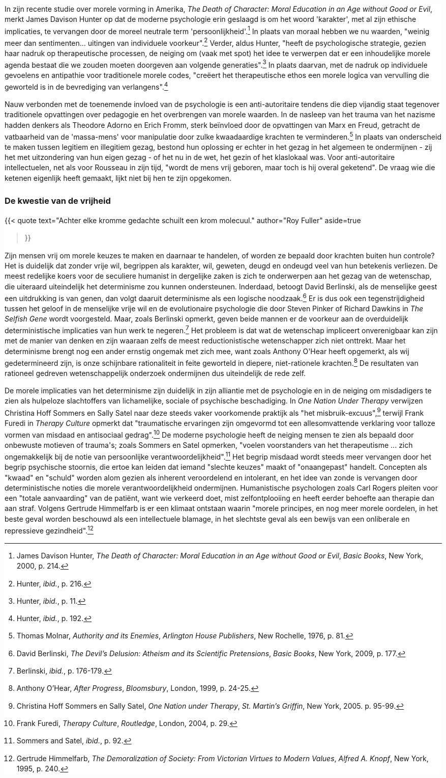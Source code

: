 
In zijn recente studie over morele vorming in Amerika, _The Death of Character: Moral Education in an Age without Good or Evil_, merkt James Davison Hunter op dat de moderne psychologie erin geslaagd is om het woord 'karakter', met al zijn ethische implicaties, te vervangen door de moreel neutrale term 'persoonlijkheid'.[^29] In plaats van moraal hebben we nu waarden, "weinig meer dan sentimenten... uitingen van individuele voorkeur".[^30] Verder, aldus Hunter, "heeft de psychologische strategie, gezien haar nadruk op therapeutische processen, de neiging om (vaak met spot) het idee te verwerpen dat er een inhoudelijke morele agenda bestaat die we zouden moeten doorgeven aan volgende generaties".[^31] In plaats daarvan, met de nadruk op individuele gevoelens en antipathie voor traditionele morele codes, "creëert het therapeutische ethos een morele logica van vervulling die geworteld is in de bevrediging van verlangens".[^32]

Nauw verbonden met de toenemende invloed van de psychologie is een anti-autoritaire tendens die diep vijandig staat tegenover traditionele opvattingen over pedagogie en het overbrengen van morele waarden. In de nasleep van het trauma van het nazisme hadden denkers als Theodore Adorno en Erich Fromm, sterk beïnvloed door de opvattingen van Marx en Freud, getracht de vatbaarheid van de 'massa-mens' voor manipulatie door zulke kwaadaardige krachten te verminderen.[^33] In plaats van onderscheid te maken tussen legitiem en illegitiem gezag, bestond hun oplossing er echter in het gezag in het algemeen te ondermijnen - zij het met uitzondering van hun eigen gezag - of het nu in de wet, het gezin of het klaslokaal was. Voor anti-autoritaire intellectuelen, net als voor Rousseau in zijn tijd, "wordt de mens vrij geboren, maar toch is hij overal geketend". De vraag wie die ketenen eigenlijk heeft gemaakt, lijkt niet bij hen te zijn opgekomen.


### De kwestie van de vrijheid

{{< quote
	text="Achter elke kromme gedachte schuilt een krom molecuul."
	author="Roy Fuller"
	aside=true
>}}

Zijn mensen vrij om morele keuzes te maken en daarnaar te handelen, of worden ze bepaald door krachten buiten hun controle? Het is duidelijk dat zonder vrije wil, begrippen als karakter, wil, geweten, deugd en ondeugd veel van hun betekenis verliezen. De meest redelijke koers voor de seculiere humanist in dergelijke zaken is zich te onderwerpen aan het gezag van de wetenschap, die uiteraard uiteindelijk het determinisme zou kunnen ondersteunen. Inderdaad, betoogt David Berlinski, als de menselijke geest een uitdrukking is van genen, dan volgt daaruit determinisme als een logische noodzaak.[^34] Er is dus ook een tegenstrijdigheid tussen het geloof in de menselijke vrije wil en de evolutionaire psychologie die door Steven Pinker of Richard Dawkins in _The Selfish Gene_ wordt voorgesteld. Maar, zoals Berlinski opmerkt, geven beide mannen er de voorkeur aan de overduidelijk deterministische implicaties van hun werk te negeren.[^35] Het probleem is dat wat de wetenschap impliceert onverenigbaar kan zijn met de manier van denken en zijn waaraan zelfs de meest reductionistische wetenschapper zich niet onttrekt. Maar het determinisme brengt nog een ander ernstig ongemak met zich mee, want zoals Anthony O'Hear heeft opgemerkt, als wij gedetermineerd zijn, is onze schijnbare rationaliteit in feite geworteld in diepere, niet-rationele krachten.[^36] De resultaten van rationeel gedreven wetenschappelijk onderzoek ondermijnen dus uiteindelijk de rede zelf.

De morele implicaties van het determinisme zijn duidelijk in zijn alliantie met de psychologie en in de neiging om misdadigers te zien als hulpeloze slachtoffers van lichamelijke, sociale of psychische beschadiging. In _One Nation Under Therapy_ verwijzen Christina Hoff Sommers en Sally Satel naar deze steeds vaker voorkomende praktijk als "het misbruik-excuus",[^37] terwijl Frank Furedi in _Therapy Culture_ opmerkt dat "traumatische ervaringen zijn omgevormd tot een allesomvattende verklaring voor talloze vormen van misdaad en antisociaal gedrag".[^38] De moderne psychologie heeft de neiging mensen te zien als bepaald door onbewuste motieven of trauma's; zoals Sommers en Satel opmerken, "voelen voorstanders van het therapeutisme ... zich ongemakkelijk bij de notie van persoonlijke verantwoordelijkheid".[^39] Het begrip misdaad wordt steeds meer vervangen door het begrip psychische stoornis, die ertoe kan leiden dat iemand "slechte keuzes" maakt of "onaangepast" handelt. Concepten als "kwaad" en "schuld" worden alom gezien als inherent veroordelend en intolerant, en het idee van zonde is vervangen door deterministische noties die morele verantwoordelijkheid ondermijnen. Humanistische psychologen zoals Carl Rogers pleiten voor een "totale aanvaarding" van de patiënt, want wie verkeerd doet, mist zelfontplooiing en heeft eerder behoefte aan therapie dan aan straf. Volgens Gertrude Himmelfarb is er een klimaat ontstaan waarin "morele principes, en nog meer morele oordelen, in het beste geval worden beschouwd als een intellectuele blamage, in het slechtste geval als een bewijs van een onliberale en repressieve gezindheid".[^40]


[^1]: Ik verwijs hier naar de normatieve _"mainstream"_ Islam en niet naar recente "fundamentalistische" of "modernistische" vormen van de religie.
[^2]: Zoals gedefinieerd door de _Collins Concise Dictionary_.
[^3]: Richard Weaver, _Ideas Have Consequences_, _University of Chicago Press_, Chicago, 1948, p. 187.
[^4]: Alasdair MacIntyre, _After Virtue_, _University of Notre Dame Press_, _Notre Dame_, Indiana, 1981, p. 2.
[^5]: MacIntyre, _ibit._, p. 60.
[^6]: James Davison Hunter, _The Death of Character: Moral Education in an Age without Good or Evil_, _Basic Books_, New York, 2000, p. 12, 14.
[^7]: Weaver, _ibit._, p. 19.
[^8]: Bijvoorbeeld, Julian Baggini, _Atheism: A Very Short Introduction_, _OUP_, Oxford, p. 44.
[^9]: Roger Scruton, _Animal Rights and Wrongs_, _Demos Open Access_, p. 51.
[^10]: MacIntyre, _ibit._, p. 38.
[^11]: Gray, _ibid._, p. 146.
[^12]: Gray, _ibid._, p. 146.
[^13]: John Gray, _Enlightenment’s Wake: Politics and Culture at the Close of the Modern Age_, _Routledge_, London, 1995, p. 146, 145.
[^14]: Robert Nisbet, _History of the Idea of Progress_, _Transaction Publishers_, New Brunswick, 1994, p. 4.
[^15]: John Gray, _Black Mass: Apocalyptic Religion and the Death of Utopia_, _Allen Lane_, London, 2007, p. 28.
[^16]: John Gray, _Heresies_, _Granta Books_, London, 2004, p. 65, 70.
[^17]: Gray, _ibid._, p. 70-71.
[^18]: John Gray, _Straw Dogs: Thoughts on Humans and Other Animals_, _Granta Books_, London, 2002, p. 96.
[^19]: Gray, _Heresies_, p. 56.
[^20]: Gray, _Straw Dogs_, p. 12.
[^21]: Gray, _Heresies_, p. 3.
[^22]: Philip Rieff, _The Triumph of the Therapeutic_, _University of Chicago Press_, 1987, p. 4.
[^23]: Peter Homans, _Jung in Context: Modernity and the Making of a Psychology_, _University of Chicago Press_, 1982, p. 5.
[^24]: Rieff, _ibid._, p. 25.
[^25]: Weaver, _ibid._, p. 16.
[^26]: Homans, _ibid._, p. 5, 8-9.
[^27]: Hunter, _ibid._, p. 147.
[^28]: Paul C. Vitz, _Psychology as Religion: The Cult of Self-Worship_, _Lion Publishing_, Tring, 1979.
[^29]: James Davison Hunter, _The Death of Character: Moral Education in an Age without Good or Evil_, _Basic Books_, New York, 2000, p. 214.
[^30]: Hunter, _ibid._, p. 216.
[^31]: Hunter, _ibid._, p. 11.
[^32]: Hunter, _ibid._, p. 192.
[^33]: Thomas Molnar, _Authority and its Enemies_, _Arlington House Publishers_, New Rochelle, 1976, p. 81.
[^34]: David Berlinski, _The Devil’s Delusion: Atheism and its Scientific Pretensions_, _Basic Books_, New York, 2009, p. 177.
[^35]: Berlinski, _ibid._, p. 176-179.
[^36]: Anthony O’Hear, _After Progress_, _Bloomsbury_, London, 1999, p. 24-25.
[^37]: Christina Hoff Sommers en Sally Satel, _One Nation under Therapy_, _St. Martin’s Griffin_, New York, 2005. p. 95-99.
[^38]: Frank Furedi, _Therapy Culture_, _Routledge_, London, 2004, p. 29.
[^39]: Sommers and Satel, _ibid._, p. 92.
[^40]: Gertrude Himmelfarb, _The Demoralization of Society: From Victorian Virtues to Modern Values_, _Alfred A. Knopf_, New York, 1995, p. 240.
[^41]: Theodore Dalrymple, _Life at the Bottom: The Worldview that Makes the Underclass_, _Ivan R. Dee_, Chicago, 2001, p. 5.
[^42]: Dalrymple, _ibid._, p. 13.
[^43]: Geciteerd in Sommers en Satel, p. 6.
[^44]: Richard Weikert, _From Darwin to Hitler: Evolutionary Ethics, Eugenics and Racism in Germany_, _Palgrave MacMillan_, London, 2006.
[^45]: Geciteerd in Benjamin Wiker, _Moral Darwinism: How we Became Hedonists_, _Intervarsity Press_, _Downer’s Grove_, Illinois, 2002, p. 257.
[^46]: Wiker, _ibid._, p .273.
[^47]: Keith Ward, _The Battle for the Soul: The End of Morality in a Secular Society_, _Hodder and Stoughton_, London, 1985, p. 60.
[^48]: Michael Ruse, _The Significance of Evolution in Peter Singer, ed. A Companion to Ethics_, _Blackwell_, Oxford, 1991, p. 504.
[^49]: Ruse _ibid._, p. 506.
[^50]: Ruse _ibid._, p. 507.
[^51]: Ward _ibid._, p. 69.
[^52]: Geciteerd in Wiker p. 23.
[^53]: Gray, _Straw Dogs_ p. 4.
[^54]: Ward _ibid._, p. 67.
[^55]: Ward, _ibid._, p. 73.
[^56]: Ward, _ibid._, p. 71.
[^57]: Wiker, _ibid._.
[^58]: Wiker _ibid._, p. 288.
[^59]: Wiker _ibid._, p. 300.
[^60]: Deze korte schets van Sade's opvattingen is grotendeels ontleend aan John Phillips; _How to Read Sade_, _Granta_, Londen, 2005.
[^61]: Phillips, _ibid._, p. 36.
[^62]: Phillips, _ibid._,. p. 3.
[^63]: Geciteerd in Alister McGrath, _The Twilight of Atheism: The Rise and Fall of Disbelief in the Modern World_, _Doubleday_, London, 2004, p. 148.
[^64]: Karen L. Carr, _The Banalization of Nihilism: Twentieth Century Responses to Meaninglessness_, _State University of New York Press_, Albany, 1992, p. 18.
[^65]: Geciteerd in Wiker p. 133.
[^66]: Francis Crick, _The Astonishing Hypothesis: The Scientific Search for the Soul_, _Charles Scribners and Sons_, New York, 1994, p. 3.
[^67]: Geciteerd in Louis P. Pojman, _Ethics: Discovering Right and Wrong_, _Wadsworth_, Belmont, 1999, p. 31-32.
[^68]: Berlinski _ibid._, p. 40.
[^69]: Gray, _Heresies_ p. 44.
[^70]: Lasch, _ibid._, p. 85.
[^71]: Geciteerd in McGrath, _ibid._, p. 132.
[^72]: Gray, _Heresies_, p. 6-7.
[^73]: Gray, _Black Mass_, p. 189.